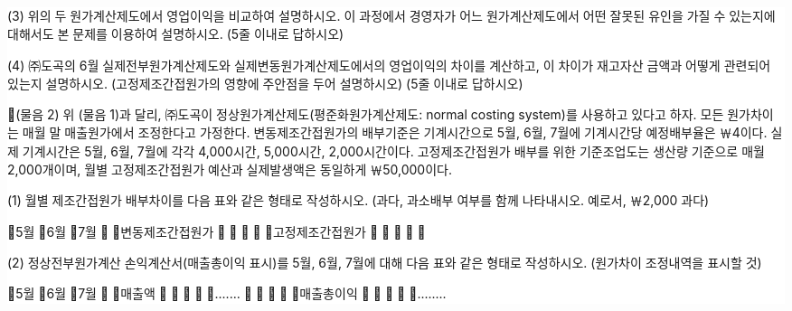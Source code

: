 




(3) 위의 두 원가계산제도에서 영업이익을 비교하여 설명하시오. 이 과정에서 경영자가 어느 원가계산제도에서 어떤 잘못된 유인을 가질 수 있는지에 대해서도 본 문제를 이용하여 설명하시오. (5줄 이내로 답하시오)






(4) ㈜도곡의 6월 실제전부원가계산제도와 실제변동원가계산제도에서의 영업이익의 차이를 계산하고, 이 차이가 재고자산 금액과 어떻게 관련되어 있는지 설명하시오. (고정제조간접원가의 영향에 주안점을 두어 설명하시오) (5줄 이내로 답하시오)
 
 






(물음 2) 위 (물음 1)과 달리, ㈜도곡이 정상원가계산제도(평준화원가계산제도: normal costing system)를 사용하고 있다고 하자. 모든 원가차이는 매월 말 매출원가에서 조정한다고 가정한다. 변동제조간접원가의 배부기준은 기계시간으로 5월, 6월, 7월에 기계시간당 예정배부율은 ￦4이다. 실제 기계시간은 5월, 6월, 7월에 각각 4,000시간, 5,000시간, 2,000시간이다. 고정제조간접원가 배부를 위한 기준조업도는 생산량 기준으로 매월 2,000개이며, 월별 고정제조간접원가 예산과 실제발생액은 동일하게 ￦50,000이다.

(1) 월별 제조간접원가 배부차이를 다음 표와 같은 형태로 작성하시오. (과다, 과소배부 여부를 함께 나타내시오. 예로서, ￦2,000 과다)



5월
6월
7월

변동제조간접원가




고정제조간접원가












(2) 정상전부원가계산 손익계산서(매출총이익 표시)를 5월, 6월, 7월에 대해 다음 표와 같은 형태로 작성하시오. (원가차이 조정내역을 표시할 것)



5월
6월
7월

매출액




.......




매출총이익




........